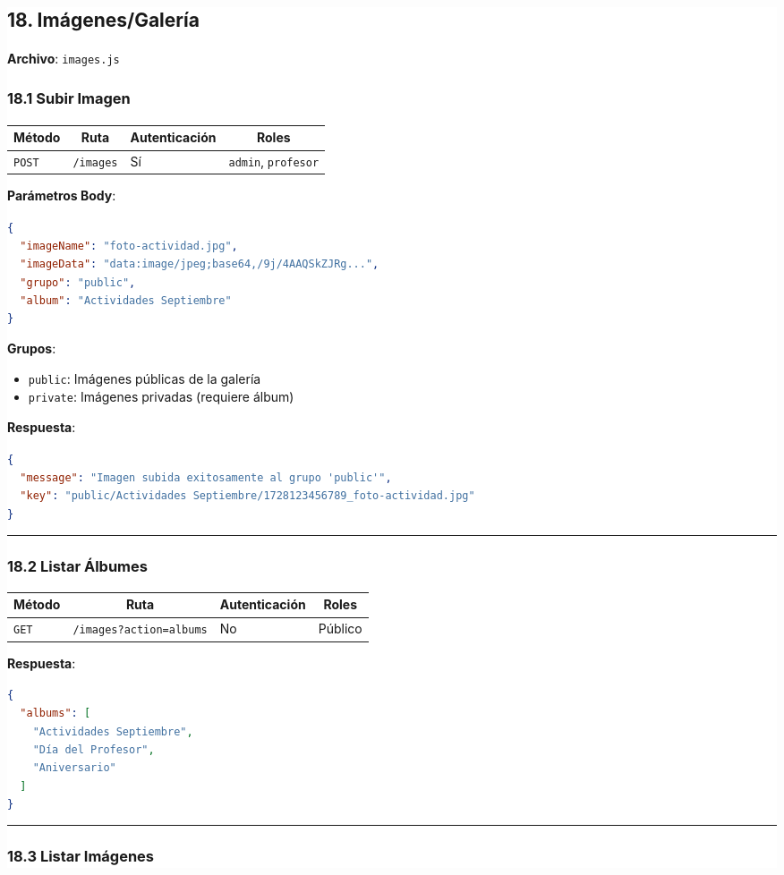 ## 18. Imágenes/Galería

**Archivo**: `images.js`

### 18.1 Subir Imagen

| Método | Ruta | Autenticación | Roles |
|--------|------|---------------|-------|
| `POST` | `/images` | Sí | `admin`, `profesor` |

**Parámetros Body**:
```json
{
  "imageName": "foto-actividad.jpg",
  "imageData": "data:image/jpeg;base64,/9j/4AAQSkZJRg...",
  "grupo": "public",
  "album": "Actividades Septiembre"
}
```

**Grupos**:
- `public`: Imágenes públicas de la galería
- `private`: Imágenes privadas (requiere álbum)

**Respuesta**:
```json
{
  "message": "Imagen subida exitosamente al grupo 'public'",
  "key": "public/Actividades Septiembre/1728123456789_foto-actividad.jpg"
}
```

---

### 18.2 Listar Álbumes

| Método | Ruta | Autenticación | Roles |
|--------|------|---------------|-------|
| `GET` | `/images?action=albums` | No | Público |

**Respuesta**:
```json
{
  "albums": [
    "Actividades Septiembre",
    "Día del Profesor",
    "Aniversario"
  ]
}
```

---

### 18.3 Listar Imágenes
